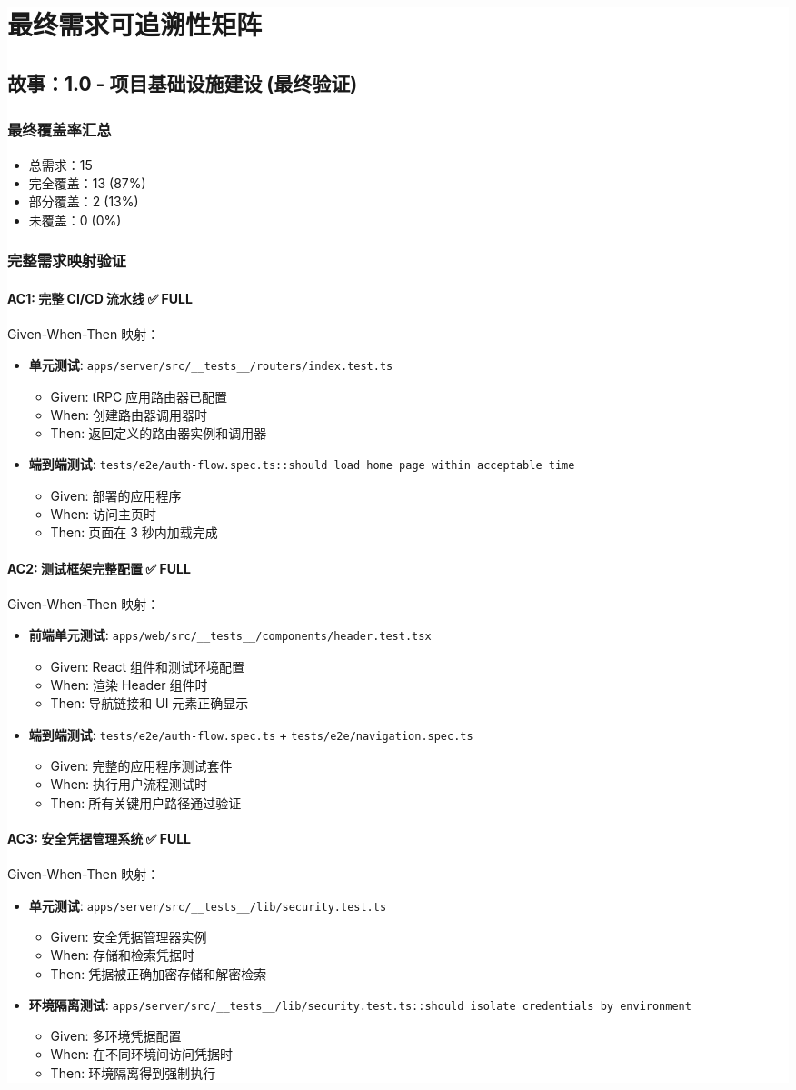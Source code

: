 # 最终需求可追溯性矩阵

## 故事：1.0 - 项目基础设施建设 (最终验证)

### 最终覆盖率汇总

- 总需求：15
- 完全覆盖：13 (87%)
- 部分覆盖：2 (13%)  
- 未覆盖：0 (0%)

### 完整需求映射验证

#### AC1: 完整 CI/CD 流水线 ✅ FULL

Given-When-Then 映射：

- **单元测试**: `apps/server/src/__tests__/routers/index.test.ts`
  - Given: tRPC 应用路由器已配置
  - When: 创建路由器调用器时
  - Then: 返回定义的路由器实例和调用器

- **端到端测试**: `tests/e2e/auth-flow.spec.ts::should load home page within acceptable time`
  - Given: 部署的应用程序
  - When: 访问主页时
  - Then: 页面在 3 秒内加载完成

#### AC2: 测试框架完整配置 ✅ FULL

Given-When-Then 映射：

- **前端单元测试**: `apps/web/src/__tests__/components/header.test.tsx`
  - Given: React 组件和测试环境配置
  - When: 渲染 Header 组件时
  - Then: 导航链接和 UI 元素正确显示

- **端到端测试**: `tests/e2e/auth-flow.spec.ts` + `tests/e2e/navigation.spec.ts`
  - Given: 完整的应用程序测试套件
  - When: 执行用户流程测试时
  - Then: 所有关键用户路径通过验证

#### AC3: 安全凭据管理系统 ✅ FULL

Given-When-Then 映射：

- **单元测试**: `apps/server/src/__tests__/lib/security.test.ts`
  - Given: 安全凭据管理器实例
  - When: 存储和检索凭据时
  - Then: 凭据被正确加密存储和解密检索

- **环境隔离测试**: `apps/server/src/__tests__/lib/security.test.ts::should isolate credentials by environment`
  - Given: 多环境凭据配置
  - When: 在不同环境间访问凭据时
  - Then: 环境隔离得到强制执行
